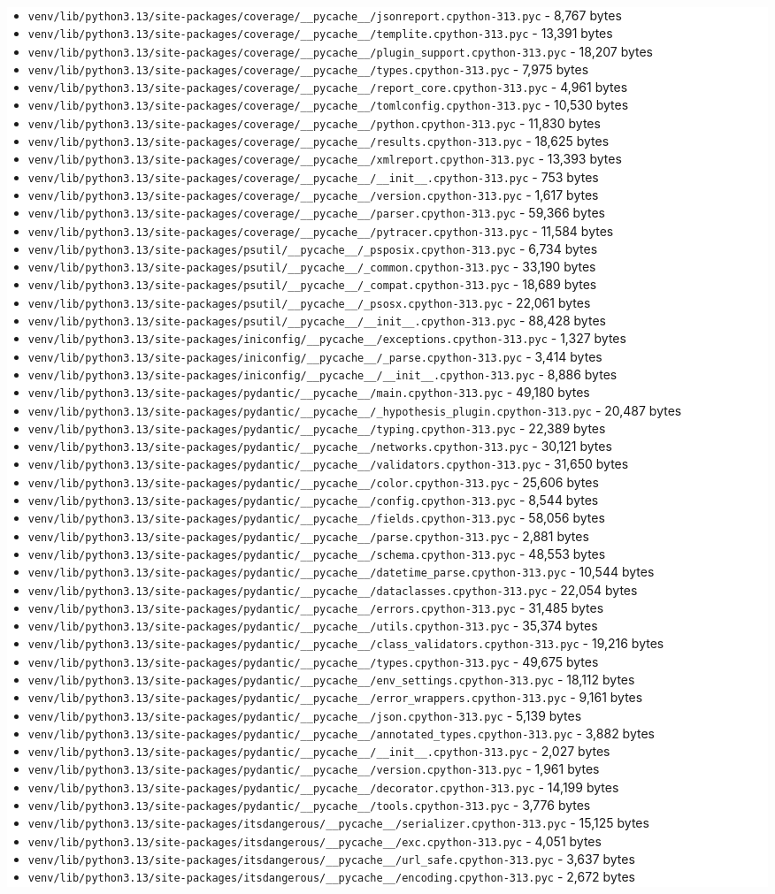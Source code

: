 - `venv/lib/python3.13/site-packages/coverage/__pycache__/jsonreport.cpython-313.pyc` - 8,767 bytes
- `venv/lib/python3.13/site-packages/coverage/__pycache__/templite.cpython-313.pyc` - 13,391 bytes
- `venv/lib/python3.13/site-packages/coverage/__pycache__/plugin_support.cpython-313.pyc` - 18,207 bytes
- `venv/lib/python3.13/site-packages/coverage/__pycache__/types.cpython-313.pyc` - 7,975 bytes
- `venv/lib/python3.13/site-packages/coverage/__pycache__/report_core.cpython-313.pyc` - 4,961 bytes
- `venv/lib/python3.13/site-packages/coverage/__pycache__/tomlconfig.cpython-313.pyc` - 10,530 bytes
- `venv/lib/python3.13/site-packages/coverage/__pycache__/python.cpython-313.pyc` - 11,830 bytes
- `venv/lib/python3.13/site-packages/coverage/__pycache__/results.cpython-313.pyc` - 18,625 bytes
- `venv/lib/python3.13/site-packages/coverage/__pycache__/xmlreport.cpython-313.pyc` - 13,393 bytes
- `venv/lib/python3.13/site-packages/coverage/__pycache__/__init__.cpython-313.pyc` - 753 bytes
- `venv/lib/python3.13/site-packages/coverage/__pycache__/version.cpython-313.pyc` - 1,617 bytes
- `venv/lib/python3.13/site-packages/coverage/__pycache__/parser.cpython-313.pyc` - 59,366 bytes
- `venv/lib/python3.13/site-packages/coverage/__pycache__/pytracer.cpython-313.pyc` - 11,584 bytes
- `venv/lib/python3.13/site-packages/psutil/__pycache__/_psposix.cpython-313.pyc` - 6,734 bytes
- `venv/lib/python3.13/site-packages/psutil/__pycache__/_common.cpython-313.pyc` - 33,190 bytes
- `venv/lib/python3.13/site-packages/psutil/__pycache__/_compat.cpython-313.pyc` - 18,689 bytes
- `venv/lib/python3.13/site-packages/psutil/__pycache__/_psosx.cpython-313.pyc` - 22,061 bytes
- `venv/lib/python3.13/site-packages/psutil/__pycache__/__init__.cpython-313.pyc` - 88,428 bytes
- `venv/lib/python3.13/site-packages/iniconfig/__pycache__/exceptions.cpython-313.pyc` - 1,327 bytes
- `venv/lib/python3.13/site-packages/iniconfig/__pycache__/_parse.cpython-313.pyc` - 3,414 bytes
- `venv/lib/python3.13/site-packages/iniconfig/__pycache__/__init__.cpython-313.pyc` - 8,886 bytes
- `venv/lib/python3.13/site-packages/pydantic/__pycache__/main.cpython-313.pyc` - 49,180 bytes
- `venv/lib/python3.13/site-packages/pydantic/__pycache__/_hypothesis_plugin.cpython-313.pyc` - 20,487 bytes
- `venv/lib/python3.13/site-packages/pydantic/__pycache__/typing.cpython-313.pyc` - 22,389 bytes
- `venv/lib/python3.13/site-packages/pydantic/__pycache__/networks.cpython-313.pyc` - 30,121 bytes
- `venv/lib/python3.13/site-packages/pydantic/__pycache__/validators.cpython-313.pyc` - 31,650 bytes
- `venv/lib/python3.13/site-packages/pydantic/__pycache__/color.cpython-313.pyc` - 25,606 bytes
- `venv/lib/python3.13/site-packages/pydantic/__pycache__/config.cpython-313.pyc` - 8,544 bytes
- `venv/lib/python3.13/site-packages/pydantic/__pycache__/fields.cpython-313.pyc` - 58,056 bytes
- `venv/lib/python3.13/site-packages/pydantic/__pycache__/parse.cpython-313.pyc` - 2,881 bytes
- `venv/lib/python3.13/site-packages/pydantic/__pycache__/schema.cpython-313.pyc` - 48,553 bytes
- `venv/lib/python3.13/site-packages/pydantic/__pycache__/datetime_parse.cpython-313.pyc` - 10,544 bytes
- `venv/lib/python3.13/site-packages/pydantic/__pycache__/dataclasses.cpython-313.pyc` - 22,054 bytes
- `venv/lib/python3.13/site-packages/pydantic/__pycache__/errors.cpython-313.pyc` - 31,485 bytes
- `venv/lib/python3.13/site-packages/pydantic/__pycache__/utils.cpython-313.pyc` - 35,374 bytes
- `venv/lib/python3.13/site-packages/pydantic/__pycache__/class_validators.cpython-313.pyc` - 19,216 bytes
- `venv/lib/python3.13/site-packages/pydantic/__pycache__/types.cpython-313.pyc` - 49,675 bytes
- `venv/lib/python3.13/site-packages/pydantic/__pycache__/env_settings.cpython-313.pyc` - 18,112 bytes
- `venv/lib/python3.13/site-packages/pydantic/__pycache__/error_wrappers.cpython-313.pyc` - 9,161 bytes
- `venv/lib/python3.13/site-packages/pydantic/__pycache__/json.cpython-313.pyc` - 5,139 bytes
- `venv/lib/python3.13/site-packages/pydantic/__pycache__/annotated_types.cpython-313.pyc` - 3,882 bytes
- `venv/lib/python3.13/site-packages/pydantic/__pycache__/__init__.cpython-313.pyc` - 2,027 bytes
- `venv/lib/python3.13/site-packages/pydantic/__pycache__/version.cpython-313.pyc` - 1,961 bytes
- `venv/lib/python3.13/site-packages/pydantic/__pycache__/decorator.cpython-313.pyc` - 14,199 bytes
- `venv/lib/python3.13/site-packages/pydantic/__pycache__/tools.cpython-313.pyc` - 3,776 bytes
- `venv/lib/python3.13/site-packages/itsdangerous/__pycache__/serializer.cpython-313.pyc` - 15,125 bytes
- `venv/lib/python3.13/site-packages/itsdangerous/__pycache__/exc.cpython-313.pyc` - 4,051 bytes
- `venv/lib/python3.13/site-packages/itsdangerous/__pycache__/url_safe.cpython-313.pyc` - 3,637 bytes
- `venv/lib/python3.13/site-packages/itsdangerous/__pycache__/encoding.cpython-313.pyc` - 2,672 bytes
